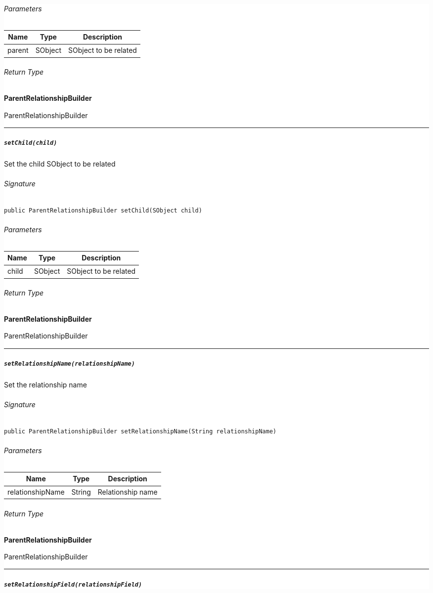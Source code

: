 ###### Parameters
| Name | Type | Description |
|------|------|-------------|
| parent | SObject | SObject to be related |

###### Return Type
**ParentRelationshipBuilder**

ParentRelationshipBuilder

---

##### `setChild(child)`

Set the child SObject to be related

###### Signature
```apex
public ParentRelationshipBuilder setChild(SObject child)
```

###### Parameters
| Name | Type | Description |
|------|------|-------------|
| child | SObject | SObject to be related |

###### Return Type
**ParentRelationshipBuilder**

ParentRelationshipBuilder

---

##### `setRelationshipName(relationshipName)`

Set the relationship name

###### Signature
```apex
public ParentRelationshipBuilder setRelationshipName(String relationshipName)
```

###### Parameters
| Name | Type | Description |
|------|------|-------------|
| relationshipName | String | Relationship name |

###### Return Type
**ParentRelationshipBuilder**

ParentRelationshipBuilder

---

##### `setRelationshipField(relationshipField)`
